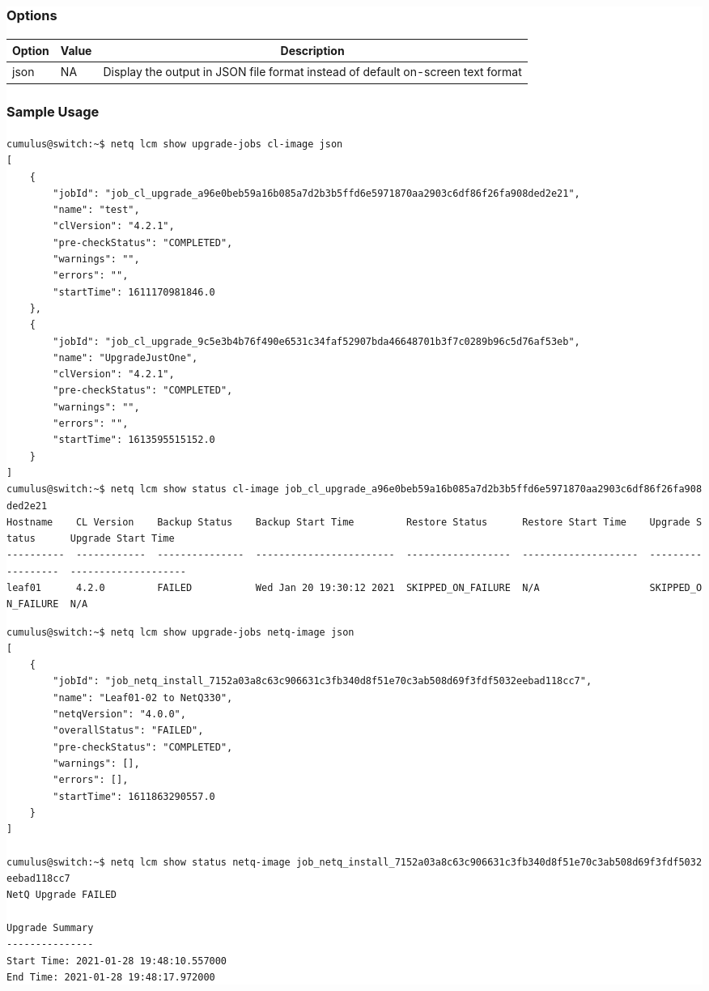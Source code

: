 ### Options

| Option | Value | Description |
| ---- | ---- | ---- |
| json | NA | Display the output in JSON file format instead of default on-screen text format |

### Sample Usage

```
cumulus@switch:~$ netq lcm show upgrade-jobs cl-image json
[
    {
        "jobId": "job_cl_upgrade_a96e0beb59a16b085a7d2b3b5ffd6e5971870aa2903c6df86f26fa908ded2e21",
        "name": "test",
        "clVersion": "4.2.1",
        "pre-checkStatus": "COMPLETED",
        "warnings": "",
        "errors": "",
        "startTime": 1611170981846.0
    },
    {
        "jobId": "job_cl_upgrade_9c5e3b4b76f490e6531c34faf52907bda46648701b3f7c0289b96c5d76af53eb",
        "name": "UpgradeJustOne",
        "clVersion": "4.2.1",
        "pre-checkStatus": "COMPLETED",
        "warnings": "",
        "errors": "",
        "startTime": 1613595515152.0
    }
]
cumulus@switch:~$ netq lcm show status cl-image job_cl_upgrade_a96e0beb59a16b085a7d2b3b5ffd6e5971870aa2903c6df86f26fa908ded2e21
Hostname    CL Version    Backup Status    Backup Start Time         Restore Status      Restore Start Time    Upgrade Status      Upgrade Start Time
----------  ------------  ---------------  ------------------------  ------------------  --------------------  ------------------  --------------------
leaf01      4.2.0         FAILED           Wed Jan 20 19:30:12 2021  SKIPPED_ON_FAILURE  N/A                   SKIPPED_ON_FAILURE  N/A
```

```
cumulus@switch:~$ netq lcm show upgrade-jobs netq-image json
[
    {
        "jobId": "job_netq_install_7152a03a8c63c906631c3fb340d8f51e70c3ab508d69f3fdf5032eebad118cc7",
        "name": "Leaf01-02 to NetQ330",
        "netqVersion": "4.0.0",
        "overallStatus": "FAILED",
        "pre-checkStatus": "COMPLETED",
        "warnings": [],
        "errors": [],
        "startTime": 1611863290557.0
    }
]

cumulus@switch:~$ netq lcm show status netq-image job_netq_install_7152a03a8c63c906631c3fb340d8f51e70c3ab508d69f3fdf5032eebad118cc7
NetQ Upgrade FAILED

Upgrade Summary
---------------
Start Time: 2021-01-28 19:48:10.557000
End Time: 2021-01-28 19:48:17.972000
```